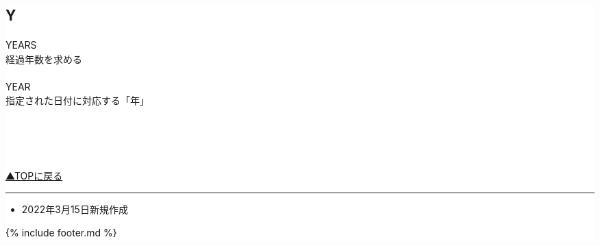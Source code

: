 <h2 id="Y">Y</h2>
YEARS<br>経過年数を求める<br><br>
YEAR<br>指定された日付に対応する「年」<br><br>

<br><br>

[▲TOPに戻る](#TOP)<br>

-----
* 2022年3月15日新規作成


{% include footer.md %}
